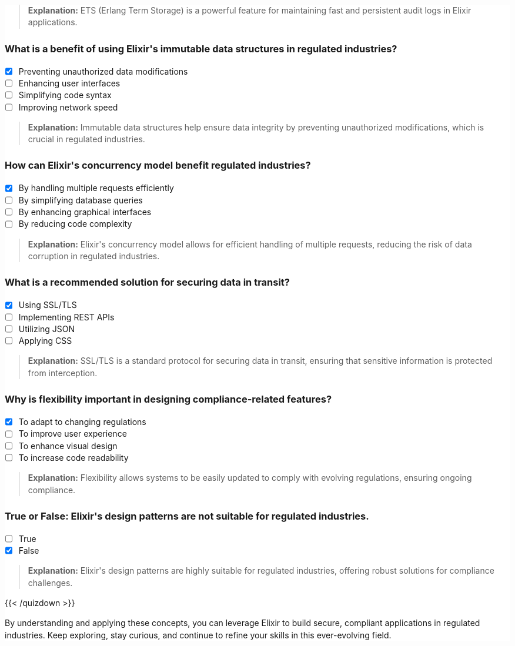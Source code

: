 > **Explanation:** ETS (Erlang Term Storage) is a powerful feature for maintaining fast and persistent audit logs in Elixir applications.

### What is a benefit of using Elixir's immutable data structures in regulated industries?

- [x] Preventing unauthorized data modifications
- [ ] Enhancing user interfaces
- [ ] Simplifying code syntax
- [ ] Improving network speed

> **Explanation:** Immutable data structures help ensure data integrity by preventing unauthorized modifications, which is crucial in regulated industries.

### How can Elixir's concurrency model benefit regulated industries?

- [x] By handling multiple requests efficiently
- [ ] By simplifying database queries
- [ ] By enhancing graphical interfaces
- [ ] By reducing code complexity

> **Explanation:** Elixir's concurrency model allows for efficient handling of multiple requests, reducing the risk of data corruption in regulated industries.

### What is a recommended solution for securing data in transit?

- [x] Using SSL/TLS
- [ ] Implementing REST APIs
- [ ] Utilizing JSON
- [ ] Applying CSS

> **Explanation:** SSL/TLS is a standard protocol for securing data in transit, ensuring that sensitive information is protected from interception.

### Why is flexibility important in designing compliance-related features?

- [x] To adapt to changing regulations
- [ ] To improve user experience
- [ ] To enhance visual design
- [ ] To increase code readability

> **Explanation:** Flexibility allows systems to be easily updated to comply with evolving regulations, ensuring ongoing compliance.

### True or False: Elixir's design patterns are not suitable for regulated industries.

- [ ] True
- [x] False

> **Explanation:** Elixir's design patterns are highly suitable for regulated industries, offering robust solutions for compliance challenges.

{{< /quizdown >}}

By understanding and applying these concepts, you can leverage Elixir to build secure, compliant applications in regulated industries. Keep exploring, stay curious, and continue to refine your skills in this ever-evolving field.
